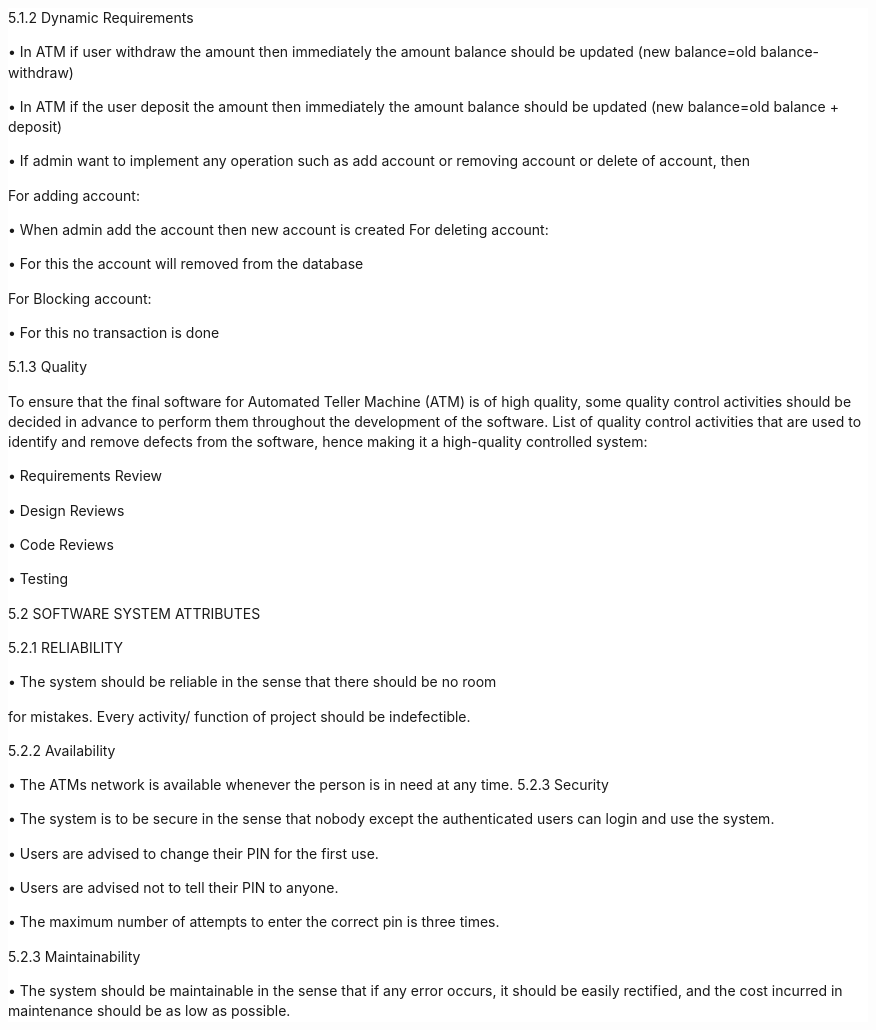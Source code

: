 5.1.2 Dynamic Requirements

• In ATM if user withdraw the amount then immediately the amount balance should be updated (new balance=old balance-withdraw)

• In ATM if the user deposit the amount then immediately the amount balance should be updated (new balance=old balance + deposit)

• If admin want to implement any operation such as add account or removing account or delete of account, then

For adding account:

• When admin add the account then new account is created For deleting account:

• For this the account will removed from the database

For Blocking account:

• For this no transaction is done

5.1.3 Quality

To ensure that the final software for Automated Teller Machine (ATM) is of high quality, some quality control activities should be decided in advance to perform them throughout the development of the software.
List of quality control activities that are used to identify and remove defects from the software, hence making it a high-quality controlled system:

• Requirements Review

• Design Reviews

• Code Reviews

• Testing

5.2 SOFTWARE SYSTEM ATTRIBUTES

5.2.1 RELIABILITY

• The system should be reliable in the sense that there should be no room 

for mistakes. Every activity/ function of project should be indefectible.

5.2.2 Availability

• The ATMs network is available whenever the person is in need at any time.
5.2.3 Security

• The system is to be secure in the sense that nobody except the authenticated users can login and use the system.

• Users are advised to change their PIN for the first use.

• Users are advised not to tell their PIN to anyone.

• The maximum number of attempts to enter the correct pin is three times.

5.2.3 Maintainability

• The system should be maintainable in the sense that if any error occurs, it should be easily rectified, and the cost incurred in maintenance should 
be as low as possible.
